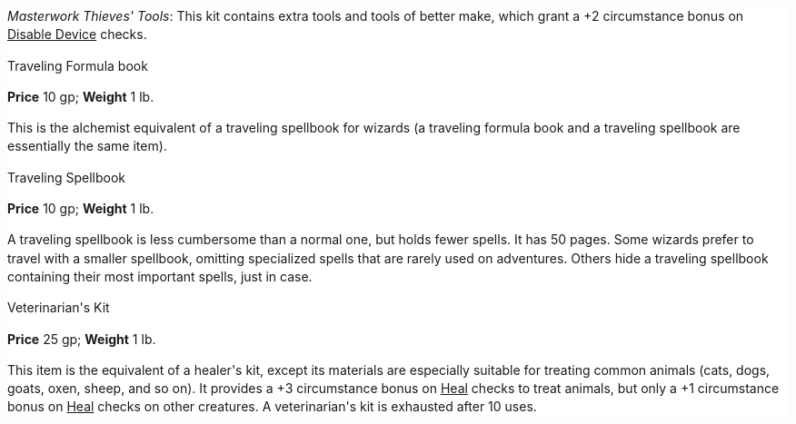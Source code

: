 _Masterwork Thieves' Tools_: This kit contains extra tools and tools of better make, which grant a +2 circumstance bonus on [Disable Device](skills/disableDevice.md#_disable-device) checks.

Traveling Formula book

**Price** 10 gp; **Weight** 1 lb.

This is the alchemist equivalent of a traveling spellbook for wizards (a traveling formula book and a traveling spellbook are essentially the same item).

Traveling Spellbook

**Price** 10 gp; **Weight** 1 lb.

A traveling spellbook is less cumbersome than a normal one, but holds fewer spells. It has 50 pages. Some wizards prefer to travel with a smaller spellbook, omitting specialized spells that are rarely used on adventures. Others hide a traveling spellbook containing their most important spells, just in case.

Veterinarian's Kit

**Price** 25 gp; **Weight** 1 lb.

This item is the equivalent of a healer's kit, except its materials are especially suitable for treating common animals (cats, dogs, goats, oxen, sheep, and so on). It provides a +3 circumstance bonus on [Heal](skills/heal.md#_heal) checks to treat animals, but only a +1 circumstance bonus on [Heal](skills/heal.md#_heal) checks on other creatures. A veterinarian's kit is exhausted after 10 uses.

